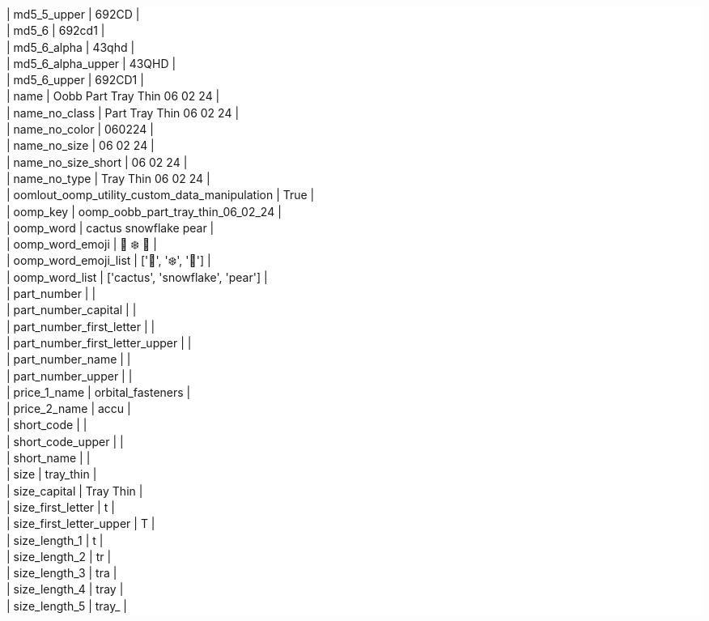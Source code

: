 | md5_5_upper | 692CD |  
| md5_6 | 692cd1 |  
| md5_6_alpha | 43qhd |  
| md5_6_alpha_upper | 43QHD |  
| md5_6_upper | 692CD1 |  
| name | Oobb Part Tray Thin 06 02 24 |  
| name_no_class | Part Tray Thin 06 02 24 |  
| name_no_color | 060224 |  
| name_no_size | 06 02 24 |  
| name_no_size_short | 06 02 24 |  
| name_no_type | Tray Thin 06 02 24 |  
| oomlout_oomp_utility_custom_data_manipulation | True |  
| oomp_key | oomp_oobb_part_tray_thin_06_02_24 |  
| oomp_word | cactus snowflake pear |  
| oomp_word_emoji | :cactus: :snowflake: :pear: |  
| oomp_word_emoji_list | [':cactus:', ':snowflake:', ':pear:'] |  
| oomp_word_list | ['cactus', 'snowflake', 'pear'] |  
| part_number |  |  
| part_number_capital |  |  
| part_number_first_letter |  |  
| part_number_first_letter_upper |  |  
| part_number_name |  |  
| part_number_upper |  |  
| price_1_name | orbital_fasteners |  
| price_2_name | accu |  
| short_code |  |  
| short_code_upper |  |  
| short_name |  |  
| size | tray_thin |  
| size_capital | Tray Thin |  
| size_first_letter | t |  
| size_first_letter_upper | T |  
| size_length_1 | t |  
| size_length_2 | tr |  
| size_length_3 | tra |  
| size_length_4 | tray |  
| size_length_5 | tray_ |  